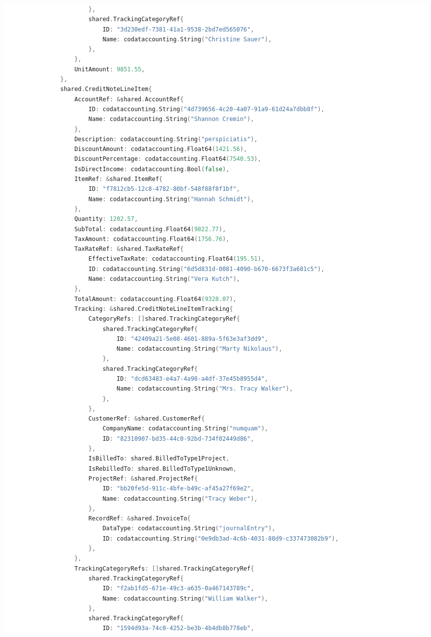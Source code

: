 ```go
                        },
                        shared.TrackingCategoryRef{
                            ID: "3d230edf-7381-41a1-9538-2bd7ed565076",
                            Name: codataccounting.String("Christine Sauer"),
                        },
                    },
                    UnitAmount: 9851.55,
                },
                shared.CreditNoteLineItem{
                    AccountRef: &shared.AccountRef{
                        ID: codataccounting.String("4d739656-4c20-4a07-91a9-61d24a7dbb8f"),
                        Name: codataccounting.String("Shannon Cremin"),
                    },
                    Description: codataccounting.String("perspiciatis"),
                    DiscountAmount: codataccounting.Float64(1421.56),
                    DiscountPercentage: codataccounting.Float64(7540.53),
                    IsDirectIncome: codataccounting.Bool(false),
                    ItemRef: &shared.ItemRef{
                        ID: "f7812cb5-12c8-4782-80bf-548f88f8f1bf",
                        Name: codataccounting.String("Hannah Schmidt"),
                    },
                    Quantity: 1202.57,
                    SubTotal: codataccounting.Float64(9822.77),
                    TaxAmount: codataccounting.Float64(1756.76),
                    TaxRateRef: &shared.TaxRateRef{
                        EffectiveTaxRate: codataccounting.Float64(195.51),
                        ID: codataccounting.String("6d5d831d-0081-4090-b670-6673f3a681c5"),
                        Name: codataccounting.String("Vera Kutch"),
                    },
                    TotalAmount: codataccounting.Float64(9328.07),
                    Tracking: &shared.CreditNoteLineItemTracking{
                        CategoryRefs: []shared.TrackingCategoryRef{
                            shared.TrackingCategoryRef{
                                ID: "42409a21-5e08-4601-889a-5f63e3af3dd9",
                                Name: codataccounting.String("Marty Nikolaus"),
                            },
                            shared.TrackingCategoryRef{
                                ID: "dcd63483-e4a7-4a98-a4df-37e45b8955d4",
                                Name: codataccounting.String("Mrs. Tracy Walker"),
                            },
                        },
                        CustomerRef: &shared.CustomerRef{
                            CompanyName: codataccounting.String("numquam"),
                            ID: "82310907-bd35-44c0-92bd-734f02449d86",
                        },
                        IsBilledTo: shared.BilledToType1Project,
                        IsRebilledTo: shared.BilledToType1Unknown,
                        ProjectRef: &shared.ProjectRef{
                            ID: "bb20fe5d-911c-4bfe-b49c-af45a27f69e2",
                            Name: codataccounting.String("Tracy Weber"),
                        },
                        RecordRef: &shared.InvoiceTo{
                            DataType: codataccounting.String("journalEntry"),
                            ID: codataccounting.String("0e9db3ad-4c6b-4031-88d9-c337473082b9"),
                        },
                    },
                    TrackingCategoryRefs: []shared.TrackingCategoryRef{
                        shared.TrackingCategoryRef{
                            ID: "f2ab1fd5-671e-49c3-a635-0a467143789c",
                            Name: codataccounting.String("William Walker"),
                        },
                        shared.TrackingCategoryRef{
                            ID: "1594d93a-74c0-4252-be3b-4b4db8b778eb",
```